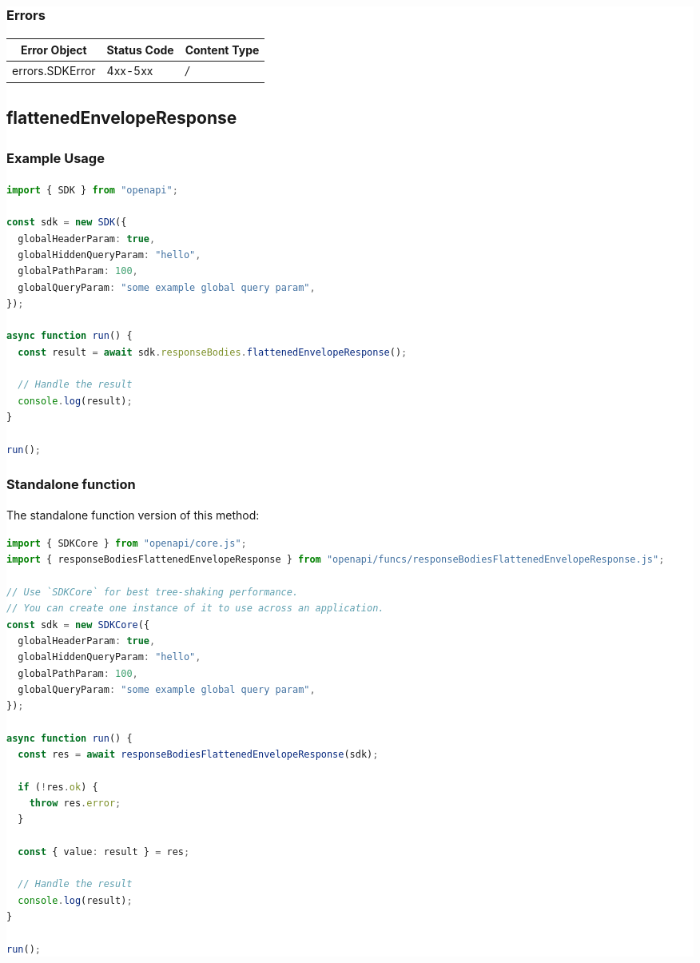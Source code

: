 ### Errors

| Error Object    | Status Code     | Content Type    |
| --------------- | --------------- | --------------- |
| errors.SDKError | 4xx-5xx         | */*             |


## flattenedEnvelopeResponse

### Example Usage

```typescript
import { SDK } from "openapi";

const sdk = new SDK({
  globalHeaderParam: true,
  globalHiddenQueryParam: "hello",
  globalPathParam: 100,
  globalQueryParam: "some example global query param",
});

async function run() {
  const result = await sdk.responseBodies.flattenedEnvelopeResponse();

  // Handle the result
  console.log(result);
}

run();
```

### Standalone function

The standalone function version of this method:

```typescript
import { SDKCore } from "openapi/core.js";
import { responseBodiesFlattenedEnvelopeResponse } from "openapi/funcs/responseBodiesFlattenedEnvelopeResponse.js";

// Use `SDKCore` for best tree-shaking performance.
// You can create one instance of it to use across an application.
const sdk = new SDKCore({
  globalHeaderParam: true,
  globalHiddenQueryParam: "hello",
  globalPathParam: 100,
  globalQueryParam: "some example global query param",
});

async function run() {
  const res = await responseBodiesFlattenedEnvelopeResponse(sdk);

  if (!res.ok) {
    throw res.error;
  }

  const { value: result } = res;

  // Handle the result
  console.log(result);
}

run();
```
